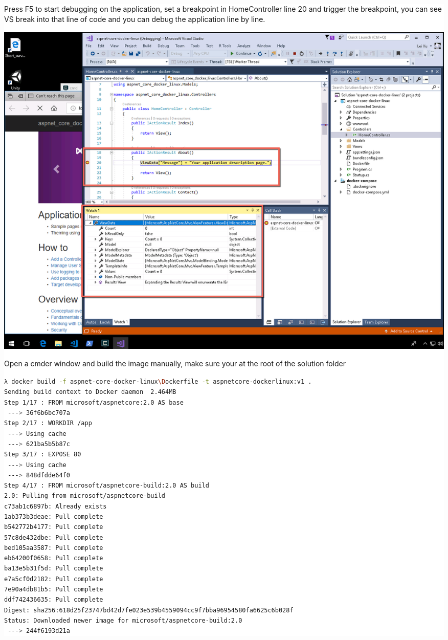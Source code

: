Press F5 to start debugging on the application, set a breakpoint in HomeController line 20 and trigger the breakpoint, you can see VS break into that line of code and you can debug the application line by line.

![](images/debugging-core-05.png)

Open a cmder window and build the image manually, make sure your at the root of the solution folder

```bash
λ docker build -f aspnet-core-docker-linux\Dockerfile -t aspnetcore-dockerlinux:v1 .
Sending build context to Docker daemon  2.464MB
Step 1/17 : FROM microsoft/aspnetcore:2.0 AS base
 ---> 36f6b6bc707a
Step 2/17 : WORKDIR /app
 ---> Using cache
 ---> 621ba5b5b87c
Step 3/17 : EXPOSE 80
 ---> Using cache
 ---> 848dfdde64f0
Step 4/17 : FROM microsoft/aspnetcore-build:2.0 AS build
2.0: Pulling from microsoft/aspnetcore-build
c73ab1c6897b: Already exists
1ab373b3deae: Pull complete
b542772b4177: Pull complete
57c8de432dbe: Pull complete
bed105aa3587: Pull complete
eb64200f0658: Pull complete
ba13e5b31f5d: Pull complete
e7a5cf0d2182: Pull complete
7e90a4db81b5: Pull complete
ddf742436635: Pull complete
Digest: sha256:618d25f23747bd42d7fe023e539b4559094cc9f7bba96954580fa6625c6b028f
Status: Downloaded newer image for microsoft/aspnetcore-build:2.0
 ---> 244f6193d21a
```